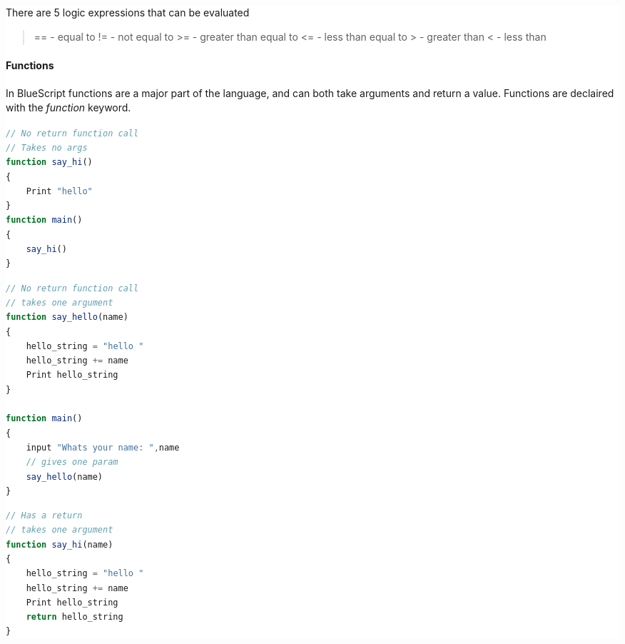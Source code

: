 ```js
```

There are 5 logic expressions that can be evaluated
> == - equal to
> != - not equal to
>\>= - greater than equal to
>\<= - less than equal to
>\>  - greater than
>\<  - less than
#### Functions

In BlueScript functions are a major part of the language, and can both take arguments and return a value. Functions are declaired with the _function_ keyword.
```js
// No return function call
// Takes no args
function say_hi()
{
    Print "hello"
}
function main()
{
    say_hi()
}
```
```js
// No return function call
// takes one argument 
function say_hello(name)
{
    hello_string = "hello "
    hello_string += name
    Print hello_string
}

function main()
{
    input "Whats your name: ",name
    // gives one param
    say_hello(name)
}
```
```js
// Has a return
// takes one argument
function say_hi(name)
{
    hello_string = "hello "
    hello_string += name
    Print hello_string
    return hello_string
}
```
